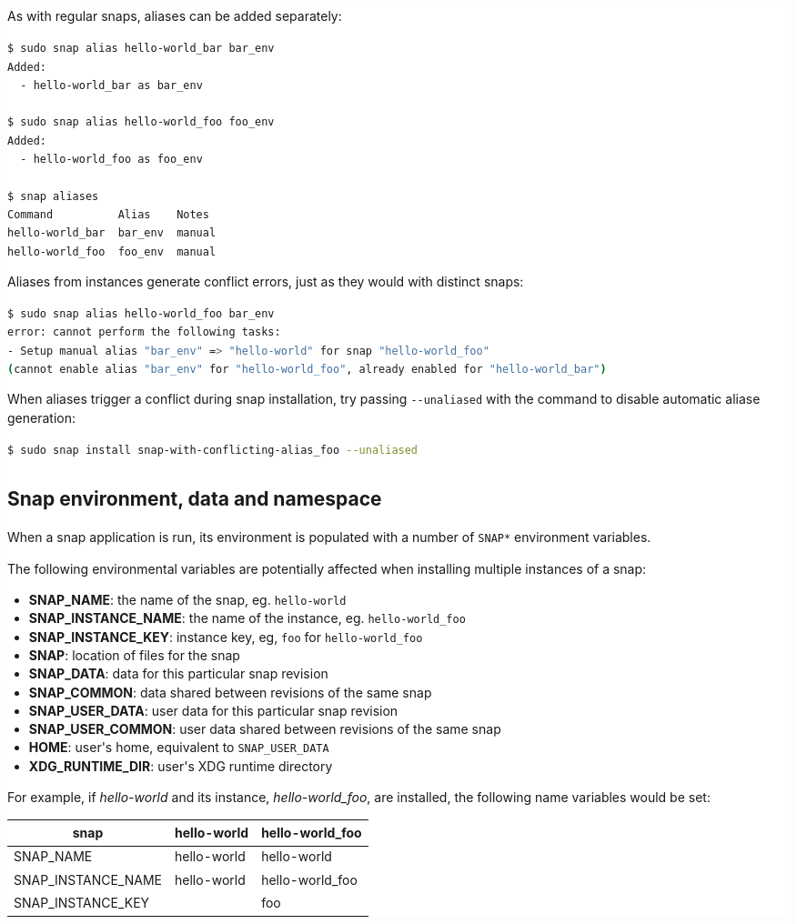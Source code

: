 As with regular snaps, aliases can be added separately:

```bash
$ sudo snap alias hello-world_bar bar_env
Added:
  - hello-world_bar as bar_env

$ sudo snap alias hello-world_foo foo_env
Added:
  - hello-world_foo as foo_env

$ snap aliases
Command          Alias    Notes
hello-world_bar  bar_env  manual
hello-world_foo  foo_env  manual
```

Aliases from instances generate conflict errors, just as they would with distinct snaps:

```bash
$ sudo snap alias hello-world_foo bar_env
error: cannot perform the following tasks:
- Setup manual alias "bar_env" => "hello-world" for snap "hello-world_foo"
(cannot enable alias "bar_env" for "hello-world_foo", already enabled for "hello-world_bar")
```

When aliases trigger a conflict during snap installation, try passing `--unaliased` with the command to disable automatic aliase generation:

```bash
$ sudo snap install snap-with-conflicting-alias_foo --unaliased
```

<h2 id='heading--environment'>Snap environment, data and namespace</h2>

When a snap application is run, its environment is populated with a number of `SNAP*` environment variables. 

The following environmental variables are potentially affected when installing multiple instances of a snap:

* **SNAP_NAME**: the name of the snap, eg. `hello-world`
* **SNAP_INSTANCE_NAME**: the name of the instance, eg. `hello-world_foo`
* **SNAP_INSTANCE_KEY**: instance key, eg, `foo` for `hello-world_foo`
* **SNAP**: location of files for the snap
* **SNAP_DATA**: data for this particular snap revision
* **SNAP_COMMON**: data shared between revisions of the same snap
* **SNAP_USER_DATA**: user data for this particular snap revision
* **SNAP_USER_COMMON**: user data shared between revisions of the same snap
* **HOME**: user's home, equivalent to `SNAP_USER_DATA`
* **XDG_RUNTIME_DIR**: user's XDG runtime directory

For example, if *hello-world* and its instance, *hello-world_foo*, are installed, the following name variables would be set:

| snap             | hello-world | hello-world_foo |
|--------------------|-------------|-----------------|
| SNAP_NAME          | hello-world | hello-world     |
| SNAP_INSTANCE_NAME | hello-world | hello-world_foo |
| SNAP_INSTANCE_KEY  |             | foo             |
